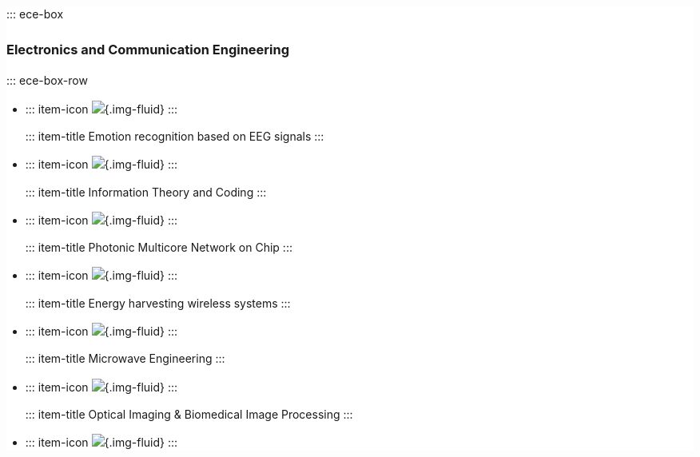::: ece-box
### Electronics and Communication Engineering

::: ece-box-row
-   ::: item-icon
    ![](https://cygnusdvlp.in/iiit-guwahati/placement/assets/images/ece1.png){.img-fluid}
    :::

    ::: item-title
    Emotion recognition based on EEG signals
    :::

-   ::: item-icon
    ![](https://cygnusdvlp.in/iiit-guwahati/placement/assets/images/ece2.png){.img-fluid}
    :::

    ::: item-title
    Information Theory and Coding
    :::

-   ::: item-icon
    ![](https://cygnusdvlp.in/iiit-guwahati/placement/assets/images/ece3.png){.img-fluid}
    :::

    ::: item-title
    Photonic Multicore Network on Chip
    :::

-   ::: item-icon
    ![](https://cygnusdvlp.in/iiit-guwahati/placement/assets/images/ece4.png){.img-fluid}
    :::

    ::: item-title
    Energy harvesting wireless systems
    :::

-   ::: item-icon
    ![](https://cygnusdvlp.in/iiit-guwahati/placement/assets/images/ece5.png){.img-fluid}
    :::

    ::: item-title
    Microwave Engineering
    :::

-   ::: item-icon
    ![](https://cygnusdvlp.in/iiit-guwahati/placement/assets/images/ece6.png){.img-fluid}
    :::

    ::: item-title
    Optical Imaging & Biomedical Image Processing
    :::

-   ::: item-icon
    ![](https://cygnusdvlp.in/iiit-guwahati/placement/assets/images/ece7.png){.img-fluid}
    :::
